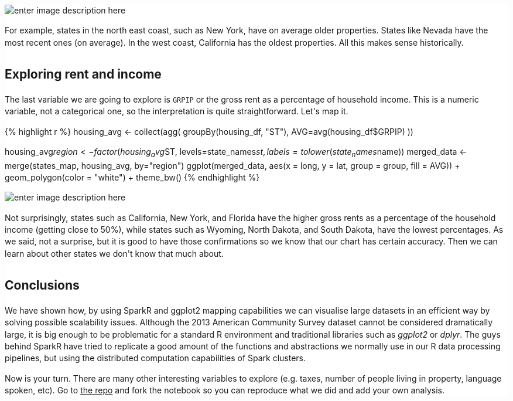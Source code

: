 ![enter image description here](https://www.filepicker.io/api/file/LCZrKSyaThOdXm9dmZ7q "enter image title here")

For example, states in the north east coast, such as New York, have on average older properties. States like Nevada have the most recent ones (on average). In the west coast, California has the oldest properties. All this makes sense historically.

## Exploring rent and income

The last variable we are going to explore is `GRPIP` or the gross rent as a percentage of household income. This is a numeric variable, not a categorical one, so the interpretation is quite straightforward. Let's map it.

{% highlight r %}
housing_avg <- collect(agg(
            groupBy(housing_df, "ST"),
            AVG=avg(housing_df$GRPIP)
))

housing_avg$region <- factor(housing_avg$ST, levels=state_names$st, labels=tolower(state_names$name))
merged_data <- merge(states_map, housing_avg, by="region")
ggplot(merged_data, aes(x = long, y = lat, group = group, fill = AVG)) + geom_polygon(color = "white") + theme_bw()
{% endhighlight %}

![enter image description here](https://www.filepicker.io/api/file/vxhSVUMlSSSDmhtIzIZx "enter image title here")

Not surprisingly, states such as California, New York, and Florida have the higher gross rents as a percentage of the household income (getting close to 50%), while states such as Wyoming, North Dakota, and South Dakota, have the lowest percentages. As we said, not a surprise, but it is good to have those confirmations so we know that our chart has certain accuracy. Then we can learn about other states we don't know that much about.

## Conclusions

We have shown how, by using SparkR and ggplot2 mapping capabilities we can visualise large datasets in an efficient way by solving possible scalability issues. Although the 2013 American Community Survey dataset cannot be considered dramatically large, it is big enough to be problematic for a standard R environment and traditional libraries such as *ggplot2* or *dplyr*. The guys behind SparkR have tried to replicate a good amount of the functions and abstractions we normally use in our R data processing pipelines, but using the distributed computation capabilities of Spark clusters.

Now is your turn. There are many other interesting variables to explore (e.g. taxes, number of people living in property, language spoken, etc). Go to [the repo](https://github.com/jadianes/spark-r-notebooks) and fork the notebook so you can reproduce what we did and add your own analysis.

